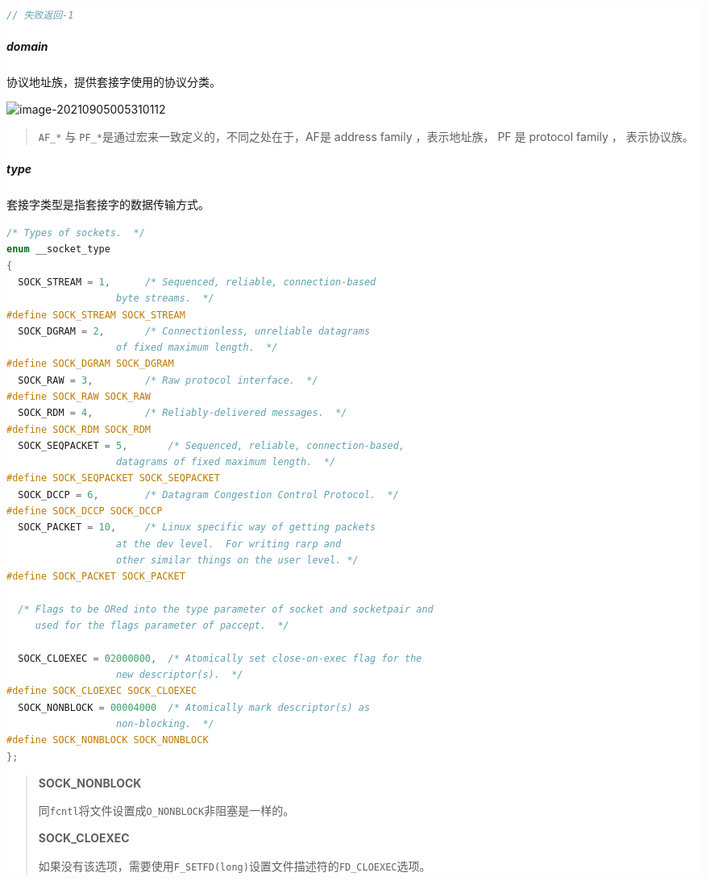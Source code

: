 ```c
// 失败返回-1
```

##### domain

协议地址族，提供套接字使用的协议分类。

![image-20210905005310112](https://gitee.com/masstsing/picgo-picserver/raw/master/image-20210905005310112.png)

> `AF_*` 与 `PF_*`是通过宏来一致定义的，不同之处在于，AF是 address family ，表示地址族， PF 是 protocol family ， 表示协议族。

##### type

套接字类型是指套接字的数据传输方式。

```C
/* Types of sockets.  */
enum __socket_type
{
  SOCK_STREAM = 1,		/* Sequenced, reliable, connection-based
				   byte streams.  */
#define SOCK_STREAM SOCK_STREAM
  SOCK_DGRAM = 2,		/* Connectionless, unreliable datagrams
				   of fixed maximum length.  */
#define SOCK_DGRAM SOCK_DGRAM
  SOCK_RAW = 3,			/* Raw protocol interface.  */
#define SOCK_RAW SOCK_RAW
  SOCK_RDM = 4,			/* Reliably-delivered messages.  */
#define SOCK_RDM SOCK_RDM
  SOCK_SEQPACKET = 5,		/* Sequenced, reliable, connection-based,
				   datagrams of fixed maximum length.  */
#define SOCK_SEQPACKET SOCK_SEQPACKET
  SOCK_DCCP = 6,		/* Datagram Congestion Control Protocol.  */
#define SOCK_DCCP SOCK_DCCP
  SOCK_PACKET = 10,		/* Linux specific way of getting packets
				   at the dev level.  For writing rarp and
				   other similar things on the user level. */
#define SOCK_PACKET SOCK_PACKET

  /* Flags to be ORed into the type parameter of socket and socketpair and
     used for the flags parameter of paccept.  */

  SOCK_CLOEXEC = 02000000,	/* Atomically set close-on-exec flag for the
				   new descriptor(s).  */
#define SOCK_CLOEXEC SOCK_CLOEXEC
  SOCK_NONBLOCK = 00004000	/* Atomically mark descriptor(s) as
				   non-blocking.  */
#define SOCK_NONBLOCK SOCK_NONBLOCK
};

```

> **SOCK_NONBLOCK**
>
> ​		同`fcntl`将文件设置成`O_NONBLOCK`非阻塞是一样的。
>
> **SOCK_CLOEXEC**
>
> ​		如果没有该选项，需要使用`F_SETFD(long)`设置文件描述符的`FD_CLOEXEC`选项。

